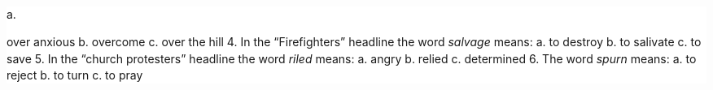 a.
</td>
<td>
over anxious b. overcome c. over the hill
</td>
</tr>
<tr>
<td>
4.
</td>
<td>
In the “Firefighters” headline the word
<i>
salvage
</i>
means:
</td>
</tr>
<tr>
<td>
a.
</td>
<td>
to destroy b. to salivate c. to save
</td>
</tr>
<tr>
<td>
5.
</td>
<td>
In the “church protesters” headline the word
<i>
riled
</i>
means:
</td>
</tr>
<tr>
<td>
a.
</td>
<td>
angry b. relied c. determined
</td>
</tr>
<tr>
<td>
6.
</td>
<td>
The word
<i>
spurn
</i>
means:
</td>
</tr>
<tr>
<td>
a.
</td>
<td>
to reject b. to turn c. to pray